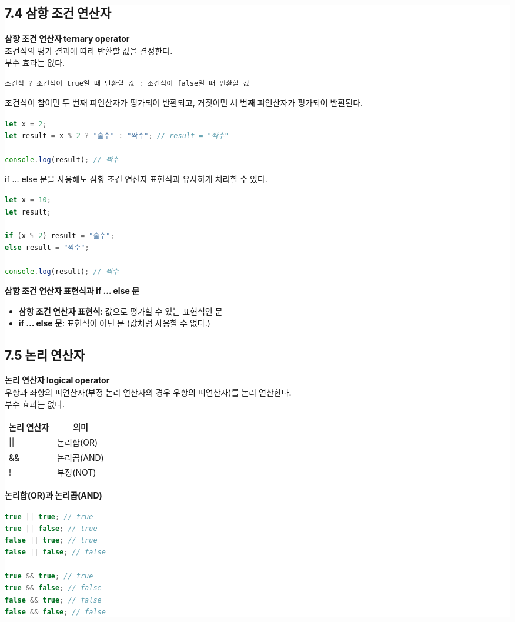 ## 7.4 삼항 조건 연산자

**삼항 조건 연산자 ternary operator**  
조건식의 평가 결과에 따라 반환할 값을 결정한다.  
부수 효과는 없다.

```jsx
조건식 ? 조건식이 true일 때 반환할 값 : 조건식이 false일 때 반환할 값
```

조건식이 참이면 두 번째 피연산자가 평가되어 반환되고, 거짓이면 세 번째 피연산자가 평가되어 반환된다.

```jsx
let x = 2;
let result = x % 2 ? "홀수" : "짝수"; // result = "짝수"

console.log(result); // 짝수
```

if … else 문을 사용해도 삼항 조건 연산자 표현식과 유사하게 처리할 수 있다.

```jsx
let x = 10;
let result;

if (x % 2) result = "홀수";
else result = "짝수";

console.log(result); // 짝수
```

**삼항 조건 연산자 표현식과 if … else 문**

- **삼항 조건 연산자 표현식**: 값으로 평가할 수 있는 표현식인 문
- **if … else 문**: 표현식이 아닌 문 (값처럼 사용할 수 없다.)

## 7.5 논리 연산자

**논리 연산자 logical operator**  
우항과 좌항의 피연산자(부정 논리 연산자의 경우 우항의 피연산자)를 논리 연산한다.  
부수 효과는 없다.

| **논리 연산자** | **의미**    |
| --------------- | ----------- |
| \|\|            | 논리합(OR)  |
| &&              | 논리곱(AND) |
| !               | 부정(NOT)   |

**논리합(OR)과 논리곱(AND)**

```jsx
true || true; // true
true || false; // true
false || true; // true
false || false; // false

true && true; // true
true && false; // false
false && true; // false
false && false; // false
```
